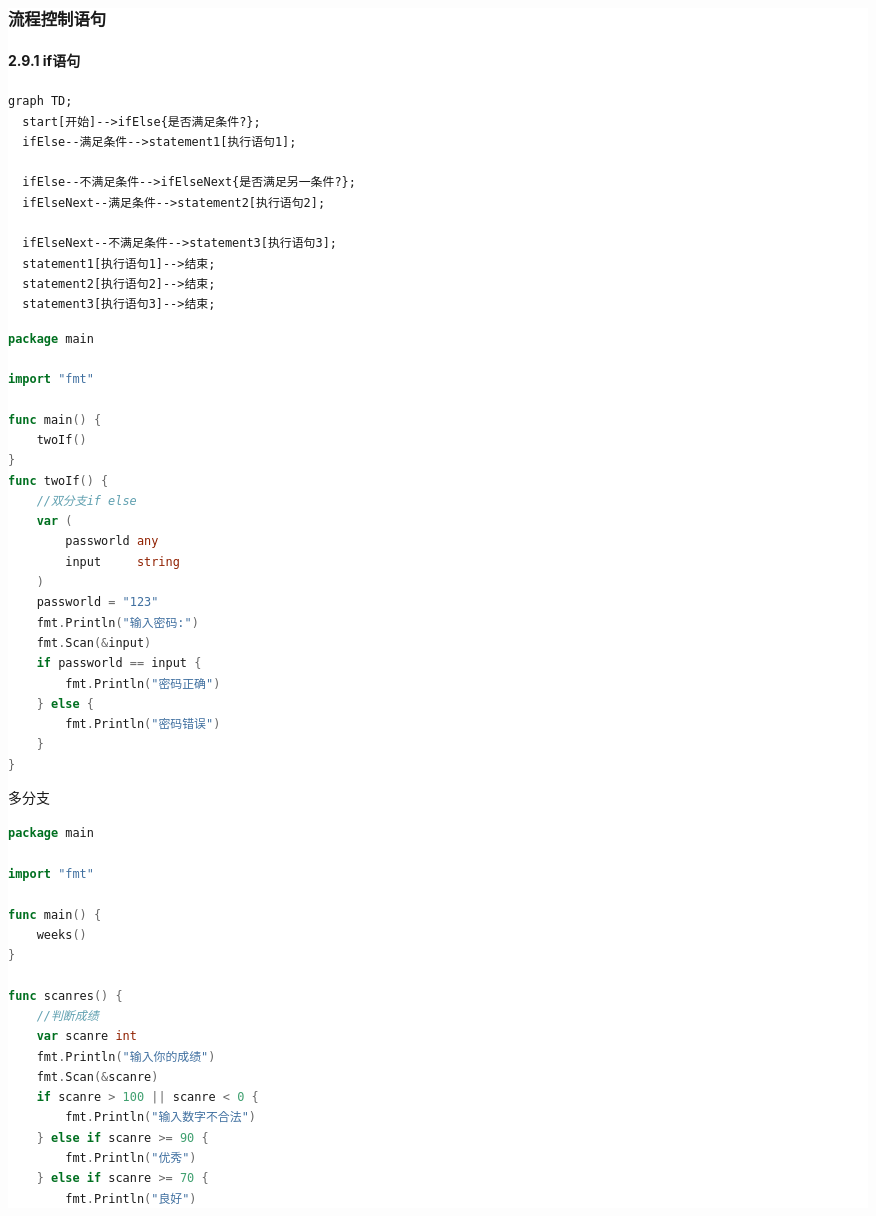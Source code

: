 ### 流程控制语句

#### 2.9.1 if语句

```mermaid
graph TD;
  start[开始]-->ifElse{是否满足条件?};
  ifElse--满足条件-->statement1[执行语句1];
  
  ifElse--不满足条件-->ifElseNext{是否满足另一条件?};
  ifElseNext--满足条件-->statement2[执行语句2];
  
  ifElseNext--不满足条件-->statement3[执行语句3];
  statement1[执行语句1]-->结束;
  statement2[执行语句2]-->结束;
  statement3[执行语句3]-->结束;

```

```go
package main

import "fmt"

func main() {
	twoIf()
}
func twoIf() {
	//双分支if else
	var (
		passworld any
		input     string
	)
	passworld = "123"
	fmt.Println("输入密码:")
	fmt.Scan(&input)
	if passworld == input {
		fmt.Println("密码正确")
	} else {
		fmt.Println("密码错误")
	}
}
```

多分支

```go
package main

import "fmt"

func main() {
	weeks()
}

func scanres() {
	//判断成绩
	var scanre int
	fmt.Println("输入你的成绩")
	fmt.Scan(&scanre)
	if scanre > 100 || scanre < 0 {
		fmt.Println("输入数字不合法")
	} else if scanre >= 90 {
		fmt.Println("优秀")
	} else if scanre >= 70 {
		fmt.Println("良好")
```